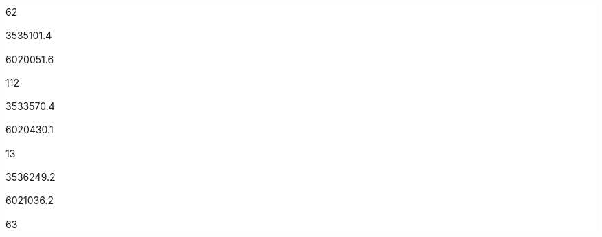 </td>

<td style align="center" valign="top" charoff="50">

62

</td>

<td style align="center" valign="top" charoff="50">

3535101.4

</td>

<td style align="center" valign="top" charoff="50">

6020051.6

</td>

<td style align="center" valign="top" charoff="50">

112

</td>

<td style align="center" valign="top" charoff="50">

3533570.4

</td>

<td style align="center" valign="top" charoff="50">

6020430.1

</td>

</tr>

<tr>

<td style align="center" valign="top" charoff="50">

13

</td>

<td style align="center" valign="top" charoff="50">

3536249.2

</td>

<td style align="center" valign="top" charoff="50">

6021036.2

</td>

<td style align="center" valign="top" charoff="50">

63

</td>
